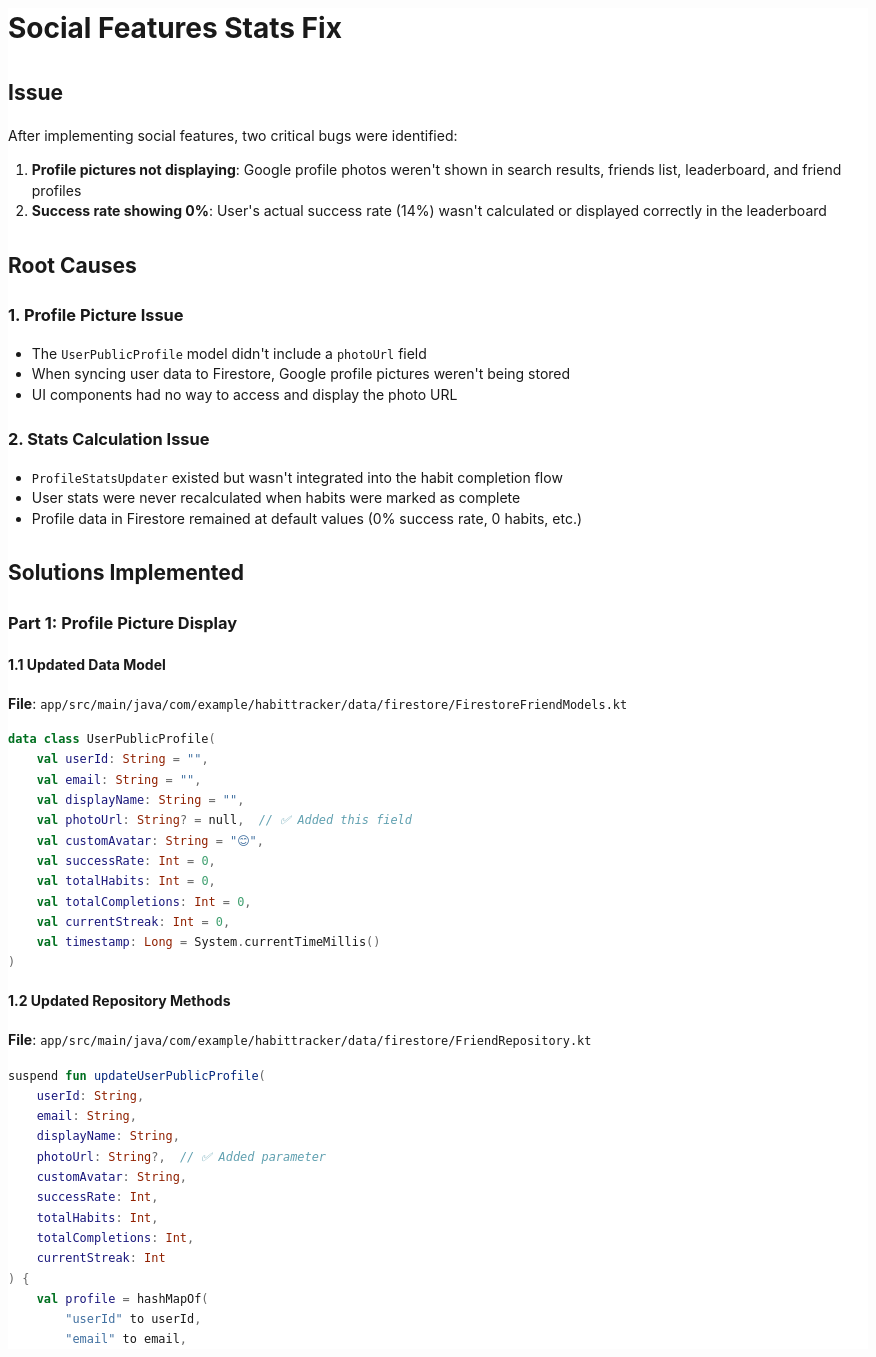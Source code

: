 # Social Features Stats Fix

## Issue
After implementing social features, two critical bugs were identified:
1. **Profile pictures not displaying**: Google profile photos weren't shown in search results, friends list, leaderboard, and friend profiles
2. **Success rate showing 0%**: User's actual success rate (14%) wasn't calculated or displayed correctly in the leaderboard

## Root Causes

### 1. Profile Picture Issue
- The `UserPublicProfile` model didn't include a `photoUrl` field
- When syncing user data to Firestore, Google profile pictures weren't being stored
- UI components had no way to access and display the photo URL

### 2. Stats Calculation Issue
- `ProfileStatsUpdater` existed but wasn't integrated into the habit completion flow
- User stats were never recalculated when habits were marked as complete
- Profile data in Firestore remained at default values (0% success rate, 0 habits, etc.)

## Solutions Implemented

### Part 1: Profile Picture Display

#### 1.1 Updated Data Model
**File**: `app/src/main/java/com/example/habittracker/data/firestore/FirestoreFriendModels.kt`

```kotlin
data class UserPublicProfile(
    val userId: String = "",
    val email: String = "",
    val displayName: String = "",
    val photoUrl: String? = null,  // ✅ Added this field
    val customAvatar: String = "😊",
    val successRate: Int = 0,
    val totalHabits: Int = 0,
    val totalCompletions: Int = 0,
    val currentStreak: Int = 0,
    val timestamp: Long = System.currentTimeMillis()
)
```

#### 1.2 Updated Repository Methods
**File**: `app/src/main/java/com/example/habittracker/data/firestore/FriendRepository.kt`

```kotlin
suspend fun updateUserPublicProfile(
    userId: String,
    email: String,
    displayName: String,
    photoUrl: String?,  // ✅ Added parameter
    customAvatar: String,
    successRate: Int,
    totalHabits: Int,
    totalCompletions: Int,
    currentStreak: Int
) {
    val profile = hashMapOf(
        "userId" to userId,
        "email" to email,
```
